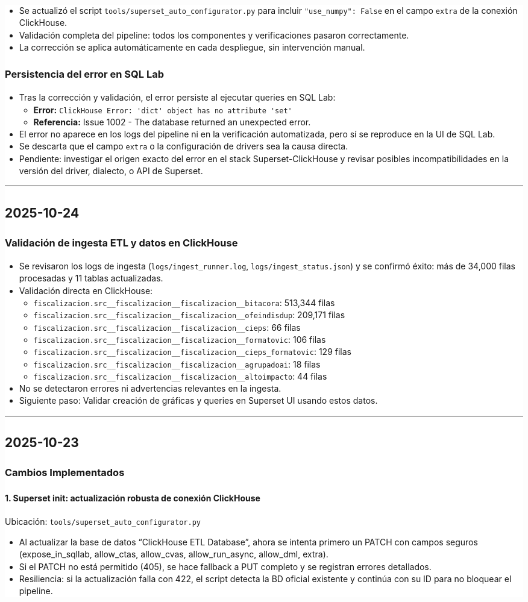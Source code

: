 - Se actualizó el script `tools/superset_auto_configurator.py` para incluir `"use_numpy": False` en el campo `extra` de la conexión ClickHouse.
- Validación completa del pipeline: todos los componentes y verificaciones pasaron correctamente.
- La corrección se aplica automáticamente en cada despliegue, sin intervención manual.

### Persistencia del error en SQL Lab

- Tras la corrección y validación, el error persiste al ejecutar queries en SQL Lab:
  - **Error:** `ClickHouse Error: 'dict' object has no attribute 'set'`
  - **Referencia:** Issue 1002 - The database returned an unexpected error.
- El error no aparece en los logs del pipeline ni en la verificación automatizada, pero sí se reproduce en la UI de SQL Lab.
- Se descarta que el campo `extra` o la configuración de drivers sea la causa directa.
- Pendiente: investigar el origen exacto del error en el stack Superset-ClickHouse y revisar posibles incompatibilidades en la versión del driver, dialecto, o API de Superset.

---

## 2025-10-24

### Validación de ingesta ETL y datos en ClickHouse

- Se revisaron los logs de ingesta (`logs/ingest_runner.log`, `logs/ingest_status.json`) y se confirmó éxito: más de 34,000 filas procesadas y 11 tablas actualizadas.
- Validación directa en ClickHouse:
  - `fiscalizacion.src__fiscalizacion__fiscalizacion__bitacora`: 513,344 filas
  - `fiscalizacion.src__fiscalizacion__fiscalizacion__ofeindisdup`: 209,171 filas
  - `fiscalizacion.src__fiscalizacion__fiscalizacion__cieps`: 66 filas
  - `fiscalizacion.src__fiscalizacion__fiscalizacion__formatovic`: 106 filas
  - `fiscalizacion.src__fiscalizacion__fiscalizacion__cieps_formatovic`: 129 filas
  - `fiscalizacion.src__fiscalizacion__fiscalizacion__agrupadoai`: 18 filas
  - `fiscalizacion.src__fiscalizacion__fiscalizacion__altoimpacto`: 44 filas
- No se detectaron errores ni advertencias relevantes en la ingesta.
- Siguiente paso: Validar creación de gráficas y queries en Superset UI usando estos datos.

---

## 2025-10-23

### Cambios Implementados

#### 1. Superset init: actualización robusta de conexión ClickHouse

Ubicación: `tools/superset_auto_configurator.py`

- Al actualizar la base de datos “ClickHouse ETL Database”, ahora se intenta primero un PATCH con campos seguros (expose_in_sqllab, allow_ctas, allow_cvas, allow_run_async, allow_dml, extra).
- Si el PATCH no está permitido (405), se hace fallback a PUT completo y se registran errores detallados.
- Resiliencia: si la actualización falla con 422, el script detecta la BD oficial existente y continúa con su ID para no bloquear el pipeline.
